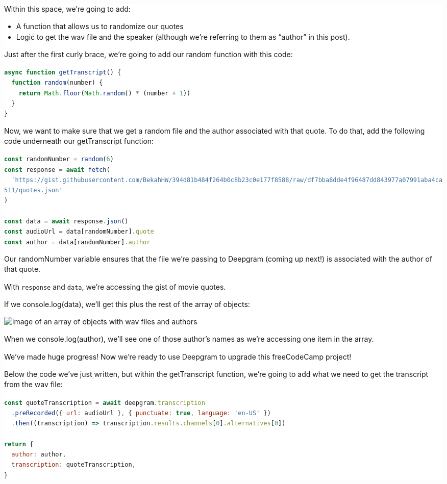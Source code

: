 Within this space, we’re going to add:

*   A function that allows us to randomize our quotes
*   Logic to get the wav file and the speaker (although we’re referring to them as “author” in this post).

Just after the first curly brace, we’re going to add our random function with this code:

```js
async function getTranscript() {
  function random(number) {
    return Math.floor(Math.random() * (number + 1))
  }
}
```

Now, we want to make sure that we get a random file and the author associated with that quote. To do that, add the following code underneath our getTranscript function:

```js
const randomNumber = random(6)
const response = await fetch(
  'https://gist.githubusercontent.com/BekahHW/394d81b484f264b0c8b23c0e177f8588/raw/df7bba8dde4f96487dd843977a07991aba4ca511/quotes.json'
)

const data = await response.json()
const audioUrl = data[randomNumber].quote
const author = data[randomNumber].author
```

Our randomNumber variable ensures that the file we’re passing to Deepgram (coming up next!) is associated with the author of that quote.

With `response` and `data`, we’re accessing the gist of movie quotes.

If we console.log(data), we’ll get this plus the rest of the array of objects:

![image of an array of objects with wav files and authors](https://res.cloudinary.com/deepgram/image/upload/v1648826505/blog/2022/03/freecodecamp-quote-generator-upgrade/json.png)

When we console.log(author), we’ll see one of those author’s names as we’re accessing one item in the array.

We’ve made huge progress! Now we’re ready to use Deepgram to upgrade this freeCodeCamp project!

Below the code we’ve just written, but within the getTranscript function, we’re going to add what we need to get the transcript from the wav file:

```js
const quoteTranscription = await deepgram.transcription
  .preRecorded({ url: audioUrl }, { punctuate: true, language: 'en-US' })
  .then((transcription) => transcription.results.channels[0].alternatives[0])

return {
  author: author,
  transcription: quoteTranscription,
}
```
